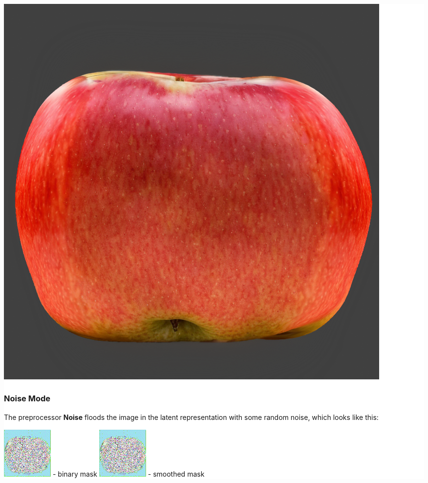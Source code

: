 ![SD result](images/nm_new_diffuse_texture_nothing.png)


### Noise Mode

The preprocessor **Noise** floods the image in the latent representation with some random noise, which looks like this:

![SD source latent](images/init_latent_noise_bw.png) - binary mask
![SD source latent](images/init_latent_noise.png) - smoothed mask
